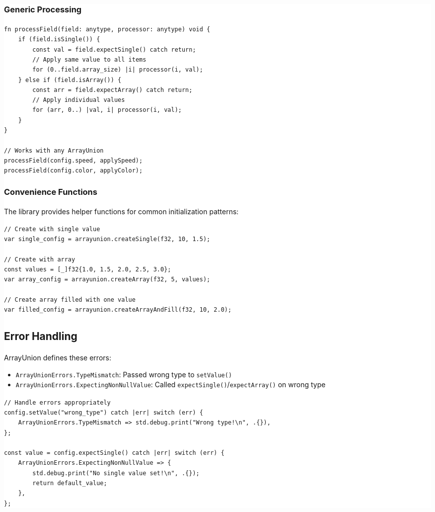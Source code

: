 ### Generic Processing

```zig
fn processField(field: anytype, processor: anytype) void {
    if (field.isSingle()) {
        const val = field.expectSingle() catch return;
        // Apply same value to all items
        for (0..field.array_size) |i| processor(i, val);
    } else if (field.isArray()) {
        const arr = field.expectArray() catch return;
        // Apply individual values
        for (arr, 0..) |val, i| processor(i, val);
    }
}

// Works with any ArrayUnion
processField(config.speed, applySpeed);
processField(config.color, applyColor);
```

### Convenience Functions

The library provides helper functions for common initialization patterns:

```zig
// Create with single value
var single_config = arrayunion.createSingle(f32, 10, 1.5);

// Create with array
const values = [_]f32{1.0, 1.5, 2.0, 2.5, 3.0};
var array_config = arrayunion.createArray(f32, 5, values);

// Create array filled with one value
var filled_config = arrayunion.createArrayAndFill(f32, 10, 2.0);
```

## Error Handling

ArrayUnion defines these errors:

- `ArrayUnionErrors.TypeMismatch`: Passed wrong type to `setValue()`
- `ArrayUnionErrors.ExpectingNonNullValue`: Called `expectSingle()`/`expectArray()` on wrong type

```zig
// Handle errors appropriately
config.setValue("wrong_type") catch |err| switch (err) {
    ArrayUnionErrors.TypeMismatch => std.debug.print("Wrong type!\n", .{}),
};

const value = config.expectSingle() catch |err| switch (err) {
    ArrayUnionErrors.ExpectingNonNullValue => {
        std.debug.print("No single value set!\n", .{});
        return default_value;
    },
};
```
